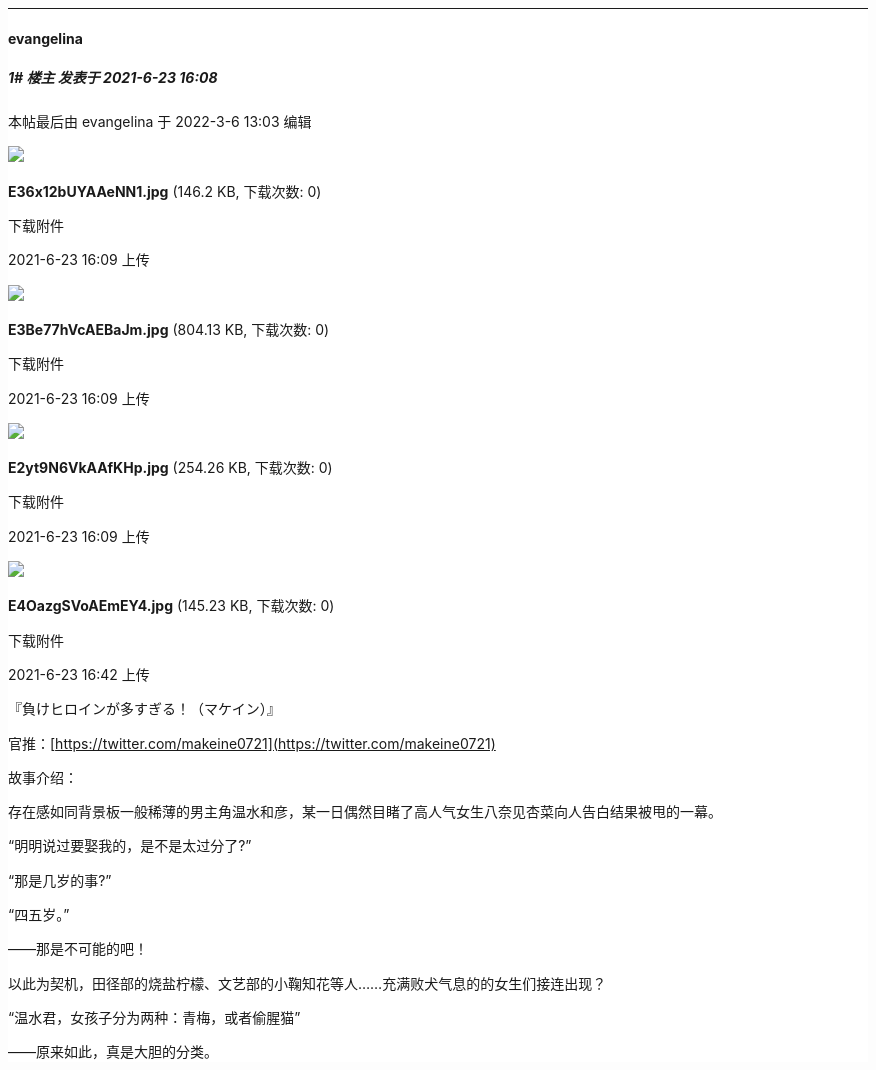 ﻿
*****

####  evangelina  
##### 1#       楼主       发表于 2021-6-23 16:08

 本帖最后由 evangelina 于 2022-3-6 13:03 编辑 

<img src="https://img.saraba1st.com/forum/202106/23/160913id1f6qbhzbb0e0fb.jpg" referrerpolicy="no-referrer">

<strong>E36x12bUYAAeNN1.jpg</strong> (146.2 KB, 下载次数: 0)

下载附件

2021-6-23 16:09 上传

<img src="https://img.saraba1st.com/forum/202106/23/160926pulublit59ka55al.jpg" referrerpolicy="no-referrer">

<strong>E3Be77hVcAEBaJm.jpg</strong> (804.13 KB, 下载次数: 0)

下载附件

2021-6-23 16:09 上传

<img src="https://img.saraba1st.com/forum/202106/23/160916arus6hhxas2zxi8v.jpg" referrerpolicy="no-referrer">

<strong>E2yt9N6VkAAfKHp.jpg</strong> (254.26 KB, 下载次数: 0)

下载附件

2021-6-23 16:09 上传

<img src="https://img.saraba1st.com/forum/202106/23/164228p4wqdhugkutotuuu.jpg" referrerpolicy="no-referrer">

<strong>E4OazgSVoAEmEY4.jpg</strong> (145.23 KB, 下载次数: 0)

下载附件

2021-6-23 16:42 上传

『負けヒロインが多すぎる！（マケイン）』

官推：[https://twitter.com/makeine0721](https://twitter.com/makeine0721)

故事介绍：

存在感如同背景板一般稀薄的男主角温水和彦，某一日偶然目睹了高人气女生八奈见杏菜向人告白结果被甩的一幕。

“明明说过要娶我的，是不是太过分了?”

“那是几岁的事?”

“四五岁。”

——那是不可能的吧！

以此为契机，田径部的烧盐柠檬、文艺部的小鞠知花等人……充满败犬气息的的女生们接连出现？

“温水君，女孩子分为两种：青梅，或者偷腥猫”

——原来如此，真是大胆的分类。
